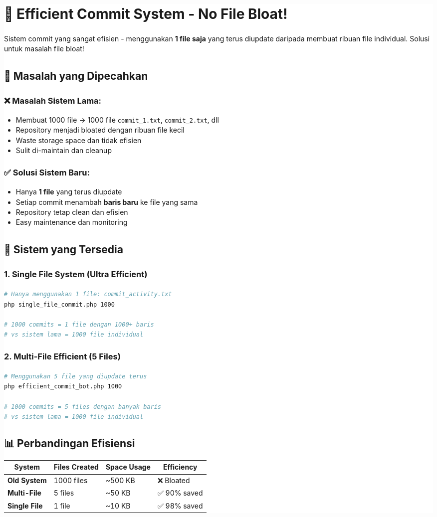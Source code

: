 # 💾 Efficient Commit System - No File Bloat!

Sistem commit yang sangat efisien - menggunakan **1 file saja** yang terus diupdate daripada membuat ribuan file individual. Solusi untuk masalah file bloat!

## 🎯 Masalah yang Dipecahkan

### ❌ **Masalah Sistem Lama:**
- Membuat 1000 file → 1000 file `commit_1.txt`, `commit_2.txt`, dll
- Repository menjadi bloated dengan ribuan file kecil
- Waste storage space dan tidak efisien
- Sulit di-maintain dan cleanup

### ✅ **Solusi Sistem Baru:**
- Hanya **1 file** yang terus diupdate
- Setiap commit menambah **baris baru** ke file yang sama
- Repository tetap clean dan efisien
- Easy maintenance dan monitoring

## 🚀 Sistem yang Tersedia

### 1. **Single File System (Ultra Efficient)**
```bash
# Hanya menggunakan 1 file: commit_activity.txt
php single_file_commit.php 1000

# 1000 commits = 1 file dengan 1000+ baris
# vs sistem lama = 1000 file individual
```

### 2. **Multi-File Efficient (5 Files)**
```bash
# Menggunakan 5 file yang diupdate terus
php efficient_commit_bot.php 1000

# 1000 commits = 5 files dengan banyak baris
# vs sistem lama = 1000 file individual
```

## 📊 Perbandingan Efisiensi

| System | Files Created | Space Usage | Efficiency |
|--------|---------------|-------------|------------|
| **Old System** | 1000 files | ~500 KB | ❌ Bloated |
| **Multi-File** | 5 files | ~50 KB | ✅ 90% saved |
| **Single File** | 1 file | ~10 KB | ✅ 98% saved |
